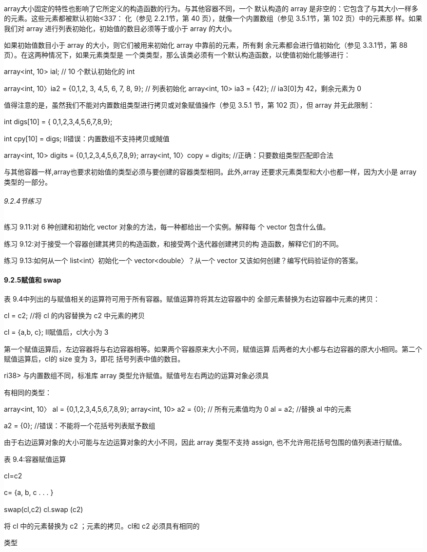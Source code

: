 array大小固定的特性也影响了它所定义的构造函数的行为。与其他容器不同，一个 默认构造的 array 是非空的：它包含了与其大小一样多的元素。这些元素都被默认初始<337： 化（参见 2.2.1节，第 40 页），就像一个内置数组（参见 3.5.1节，第 102 页）中的元素那 样。如果我们对 array 进行列表初始化，初始值的数目必须等于或小于 array 的大小。

如果初始值数目小于 array 的大小，则它们被用来初始化 array 中靠前的元素，所有剩 余元素都会进行值初始化（参见 3.3.1节，第 88 页）。在这两种情况下，如果元素类型是 一个类类型，那么该类必须有一个默认构造函数，以使值初始化能够进行：

array<int, 10> ial;    // 10 个默认初始化的 int

array<int, 10〉ia2 = {0,1,2, 3, 4,5, 6, 7, 8, 9}; // 列表初始化 array<int, 10> ia3 = {42};    // ia3[0]为 42，剩余元素为 0

值得注意的是，虽然我们不能对内置数组类型进行拷贝或对象赋值操作（参见 3.5.1 节，第 102 页），但 array 并无此限制：

int digs[10] = { 0,1,2,3,4,5,6,7,8,9};

int cpy[10] = digs;    II错误：内置数组不支持拷贝或賊值

array<int, 10> digits = {0,1,2,3,4,5,6,7,8,9}; array<int, 10〉copy = digits; //正确：只要数组类型匹配即合法

与其他容器一样,array也要求初始值的类型必须与要创建的容器类型相同。此外,array 还要求元素类型和大小也都一样，因为大小是 array 类型的一部分。

###### 9.2.4节练习

练习 9.11:对 6 种创建和初始化 vector 对象的方法，每一种都给出一个实例。解释每 个 vector 包含什么值。

练习 9.12:对于接受一个容器创建其拷贝的构造函数，和接受两个迭代器创建拷贝的构 造函数，解释它们的不同。

练习 9.13:如何从一个 list<int〉初始化一个 vector<double〉？从一个 vector<int> 又该如何创建？编写代码验证你的答案。

#### 9.2.5赋值和 swap

表 9.4中列出的与赋值相关的运算符可用于所有容器。赋值运算符将其左边容器中的 全部元素替换为右边容器中元素的拷贝：

cl = c2;    //将 cl 的内容替换为 c2 中元素的拷贝

cl = {a,b, c}; II賦值后，cl大小为 3

第一个赋值运算后，左边容器将与右边容器相等。如果两个容器原来大小不同，赋值运算 后两者的大小都与右边容器的原大小相同。第二个赋值运算后，cl的 size 变为 3，即花 括号列表中值的数目。

ri38>    与内置数组不同，标准库 array 类型允许赋值。赋值号左右两边的运算对象必须具

有相同的类型：

array<int, 10〉 al = {0,1,2,3,4,5,6,7,8,9}; array<int, 10> a2 = {0}; // 所有元素值均为 0 al = a2;    //替换 al 中的元素

a2 = {0}; //错误：不能将一个花括号列表賦予数组

由于右边运算对象的大小可能与左边运算对象的大小不同，因此 array 类型不支持 assign, 也不允许用花括号包围的值列表进行赋值。

表 9.4:容器赋值运算

cl=c2



c= {a, b, c . . . }

swap(cl,c2) cl.swap (c2)



将 cl 中的元素替换为 c2 ；元素的拷贝。cl和 c2 必须具有相同的

类型
